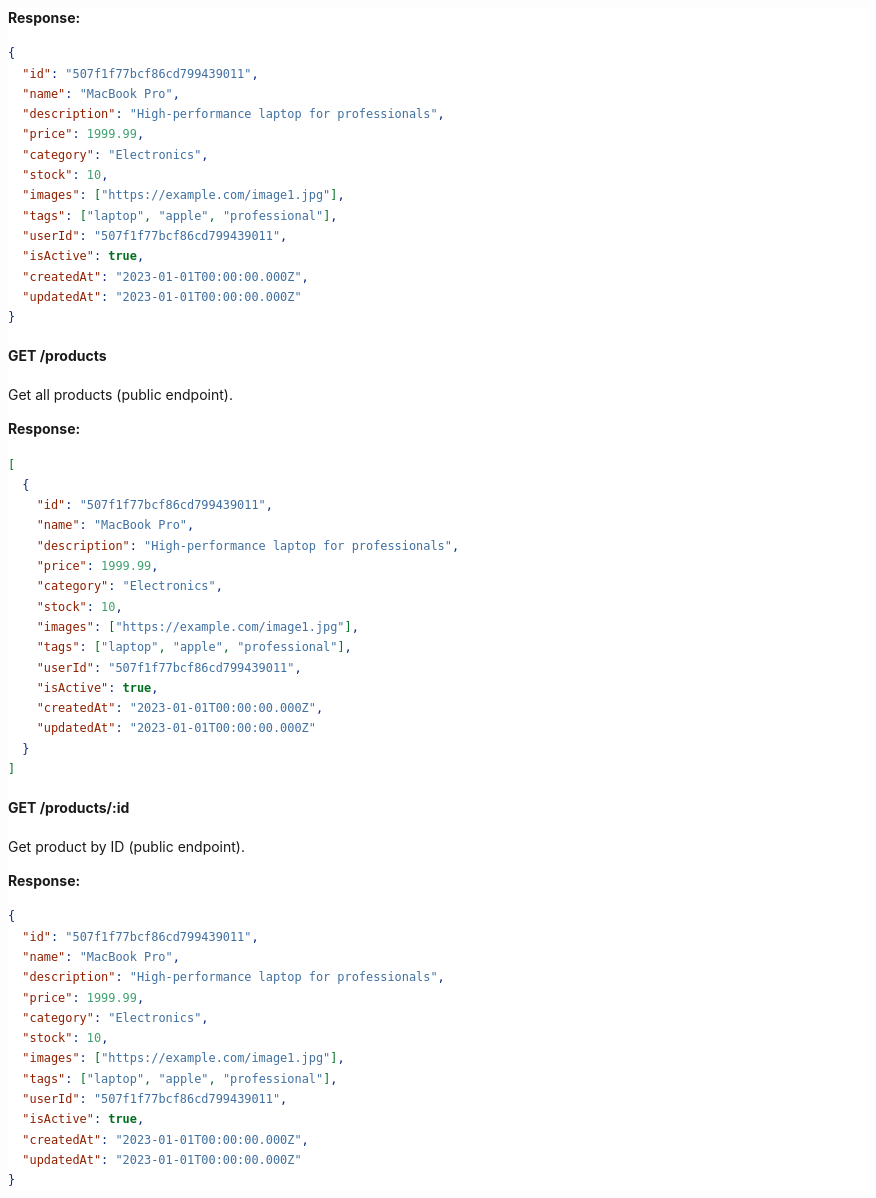 **Response:**
```json
{
  "id": "507f1f77bcf86cd799439011",
  "name": "MacBook Pro",
  "description": "High-performance laptop for professionals",
  "price": 1999.99,
  "category": "Electronics",
  "stock": 10,
  "images": ["https://example.com/image1.jpg"],
  "tags": ["laptop", "apple", "professional"],
  "userId": "507f1f77bcf86cd799439011",
  "isActive": true,
  "createdAt": "2023-01-01T00:00:00.000Z",
  "updatedAt": "2023-01-01T00:00:00.000Z"
}
```

#### GET /products
Get all products (public endpoint).

**Response:**
```json
[
  {
    "id": "507f1f77bcf86cd799439011",
    "name": "MacBook Pro",
    "description": "High-performance laptop for professionals",
    "price": 1999.99,
    "category": "Electronics",
    "stock": 10,
    "images": ["https://example.com/image1.jpg"],
    "tags": ["laptop", "apple", "professional"],
    "userId": "507f1f77bcf86cd799439011",
    "isActive": true,
    "createdAt": "2023-01-01T00:00:00.000Z",
    "updatedAt": "2023-01-01T00:00:00.000Z"
  }
]
```

#### GET /products/:id
Get product by ID (public endpoint).

**Response:**
```json
{
  "id": "507f1f77bcf86cd799439011",
  "name": "MacBook Pro",
  "description": "High-performance laptop for professionals",
  "price": 1999.99,
  "category": "Electronics",
  "stock": 10,
  "images": ["https://example.com/image1.jpg"],
  "tags": ["laptop", "apple", "professional"],
  "userId": "507f1f77bcf86cd799439011",
  "isActive": true,
  "createdAt": "2023-01-01T00:00:00.000Z",
  "updatedAt": "2023-01-01T00:00:00.000Z"
}
```
